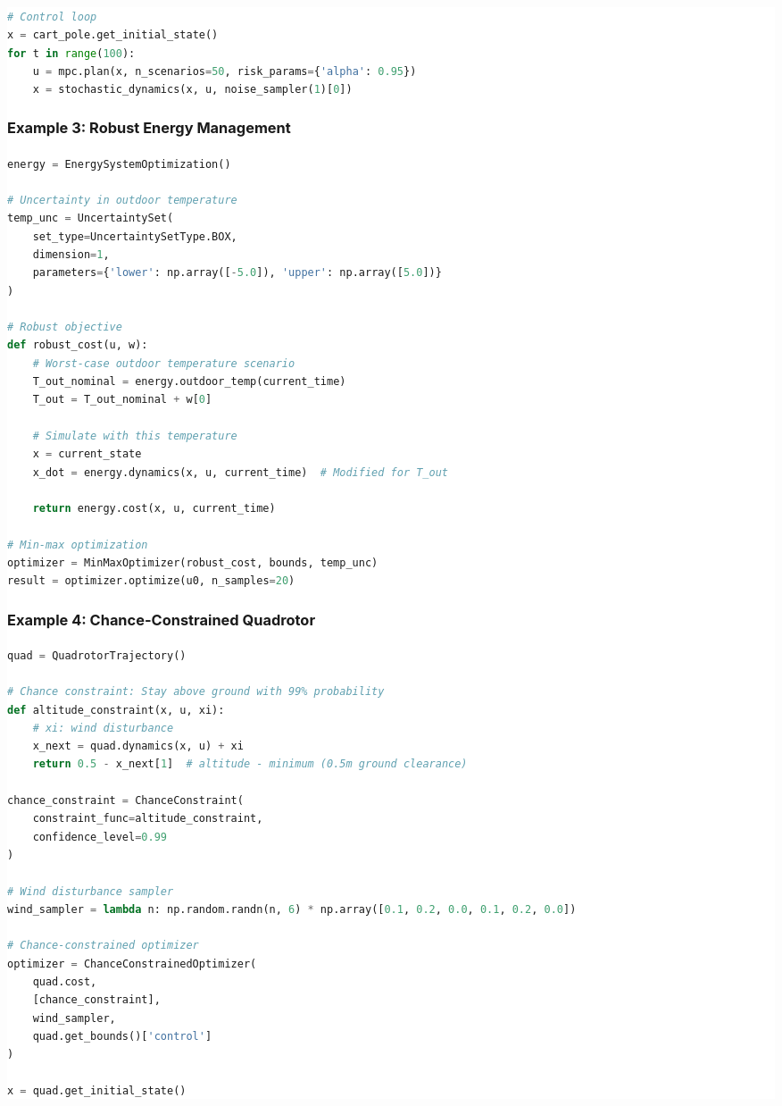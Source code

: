 ```python
# Control loop
x = cart_pole.get_initial_state()
for t in range(100):
    u = mpc.plan(x, n_scenarios=50, risk_params={'alpha': 0.95})
    x = stochastic_dynamics(x, u, noise_sampler(1)[0])
```

### Example 3: Robust Energy Management

```python
energy = EnergySystemOptimization()

# Uncertainty in outdoor temperature
temp_unc = UncertaintySet(
    set_type=UncertaintySetType.BOX,
    dimension=1,
    parameters={'lower': np.array([-5.0]), 'upper': np.array([5.0])}
)

# Robust objective
def robust_cost(u, w):
    # Worst-case outdoor temperature scenario
    T_out_nominal = energy.outdoor_temp(current_time)
    T_out = T_out_nominal + w[0]

    # Simulate with this temperature
    x = current_state
    x_dot = energy.dynamics(x, u, current_time)  # Modified for T_out

    return energy.cost(x, u, current_time)

# Min-max optimization
optimizer = MinMaxOptimizer(robust_cost, bounds, temp_unc)
result = optimizer.optimize(u0, n_samples=20)
```

### Example 4: Chance-Constrained Quadrotor

```python
quad = QuadrotorTrajectory()

# Chance constraint: Stay above ground with 99% probability
def altitude_constraint(x, u, xi):
    # xi: wind disturbance
    x_next = quad.dynamics(x, u) + xi
    return 0.5 - x_next[1]  # altitude - minimum (0.5m ground clearance)

chance_constraint = ChanceConstraint(
    constraint_func=altitude_constraint,
    confidence_level=0.99
)

# Wind disturbance sampler
wind_sampler = lambda n: np.random.randn(n, 6) * np.array([0.1, 0.2, 0.0, 0.1, 0.2, 0.0])

# Chance-constrained optimizer
optimizer = ChanceConstrainedOptimizer(
    quad.cost,
    [chance_constraint],
    wind_sampler,
    quad.get_bounds()['control']
)

x = quad.get_initial_state()
```